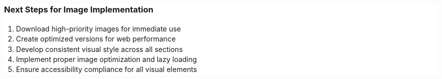 ### Next Steps for Image Implementation

1. Download high-priority images for immediate use
2. Create optimized versions for web performance
3. Develop consistent visual style across all sections
4. Implement proper image optimization and lazy loading
5. Ensure accessibility compliance for all visual elements
